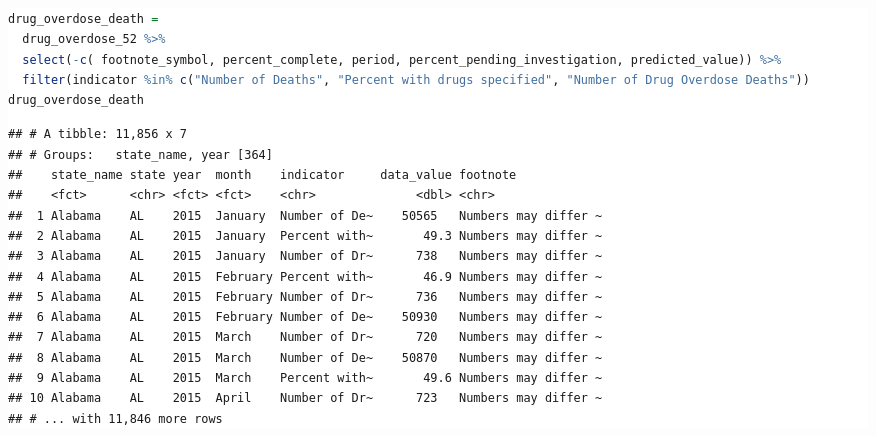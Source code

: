 ``` r
drug_overdose_death = 
  drug_overdose_52 %>% 
  select(-c( footnote_symbol, percent_complete, period, percent_pending_investigation, predicted_value)) %>% 
  filter(indicator %in% c("Number of Deaths", "Percent with drugs specified", "Number of Drug Overdose Deaths"))
drug_overdose_death
```

    ## # A tibble: 11,856 x 7
    ## # Groups:   state_name, year [364]
    ##    state_name state year  month    indicator     data_value footnote            
    ##    <fct>      <chr> <fct> <fct>    <chr>              <dbl> <chr>               
    ##  1 Alabama    AL    2015  January  Number of De~    50565   Numbers may differ ~
    ##  2 Alabama    AL    2015  January  Percent with~       49.3 Numbers may differ ~
    ##  3 Alabama    AL    2015  January  Number of Dr~      738   Numbers may differ ~
    ##  4 Alabama    AL    2015  February Percent with~       46.9 Numbers may differ ~
    ##  5 Alabama    AL    2015  February Number of Dr~      736   Numbers may differ ~
    ##  6 Alabama    AL    2015  February Number of De~    50930   Numbers may differ ~
    ##  7 Alabama    AL    2015  March    Number of Dr~      720   Numbers may differ ~
    ##  8 Alabama    AL    2015  March    Number of De~    50870   Numbers may differ ~
    ##  9 Alabama    AL    2015  March    Percent with~       49.6 Numbers may differ ~
    ## 10 Alabama    AL    2015  April    Number of Dr~      723   Numbers may differ ~
    ## # ... with 11,846 more rows
